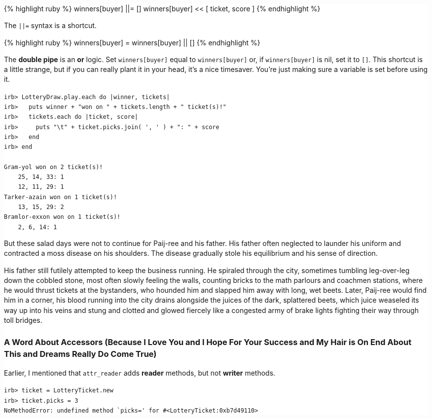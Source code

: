 {% highlight ruby %}
winners[buyer] ||= []
winners[buyer] << [ ticket, score ]
{% endhighlight %}

The `||=` syntax is a shortcut.

{% highlight ruby %}
winners[buyer] = winners[buyer] || []
{% endhighlight %}

The **double pipe** is an **or** logic. Set `winners[buyer]` equal to
`winners[buyer]` or, if `winners[buyer]` is nil, set it to `[]`. This shortcut
is a little strange, but if you can really plant it in your head, it’s a nice
timesaver. You’re just making sure a variable is set before using it.

    irb> LotteryDraw.play.each do |winner, tickets|
    irb>   puts winner + "won on " + tickets.length + " ticket(s)!" 
    irb>   tickets.each do |ticket, score|
    irb>     puts "\t" + ticket.picks.join( ', ' ) + ": " + score
    irb>   end
    irb> end

    Gram-yol won on 2 ticket(s)!
        25, 14, 33: 1
        12, 11, 29: 1
    Tarker-azain won on 1 ticket(s)!
        13, 15, 29: 2
    Bramlor-exxon won on 1 ticket(s)!
        2, 6, 14: 1

But these salad days were not to continue for Paij-ree and his father. His
father often neglected to launder his uniform and contracted a moss disease on
his shoulders. The disease gradually stole his equilibrium and his sense of
direction.

His father still futilely attempted to keep the business running. He spiraled
through the city, sometimes tumbling leg-over-leg down the cobbled stone, most
often slowly feeling the walls, counting bricks to the math parlours and
coachmen stations, where he would thrust tickets at the bystanders, who hounded
him and slapped him away with long, wet beets. Later, Paij-ree would find him in
a corner, his blood running into the city drains alongside the juices of the
dark, splattered beets, which juice weaseled its way up into his veins and stung
and clotted and glowed fiercely like a congested army of brake lights fighting
their way through toll bridges.

### A Word About Accessors (Because I Love You and I Hope For Your Success and My Hair is On End About This and Dreams Really Do Come True)

Earlier, I mentioned that `attr_reader` adds **reader** methods, but not
**writer** methods.

    irb> ticket = LotteryTicket.new
    irb> ticket.picks = 3
    NoMethodError: undefined method `picks=' for #<LotteryTicket:0xb7d49110>

